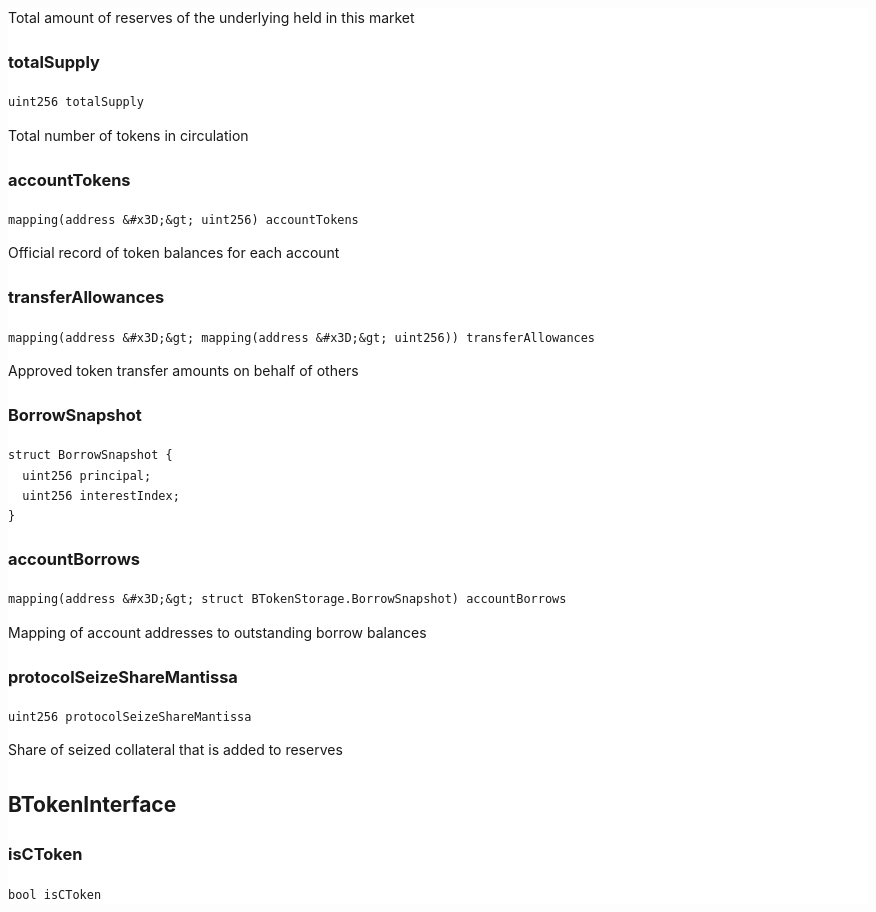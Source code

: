 Total amount of reserves of the underlying held in this market

### totalSupply

```solidity
uint256 totalSupply
```

Total number of tokens in circulation

### accountTokens

```solidity
mapping(address &#x3D;&gt; uint256) accountTokens
```

Official record of token balances for each account

### transferAllowances

```solidity
mapping(address &#x3D;&gt; mapping(address &#x3D;&gt; uint256)) transferAllowances
```

Approved token transfer amounts on behalf of others

### BorrowSnapshot

```solidity
struct BorrowSnapshot {
  uint256 principal;
  uint256 interestIndex;
}
```

### accountBorrows

```solidity
mapping(address &#x3D;&gt; struct BTokenStorage.BorrowSnapshot) accountBorrows
```

Mapping of account addresses to outstanding borrow balances

### protocolSeizeShareMantissa

```solidity
uint256 protocolSeizeShareMantissa
```

Share of seized collateral that is added to reserves

## BTokenInterface

### isCToken

```solidity
bool isCToken
```
